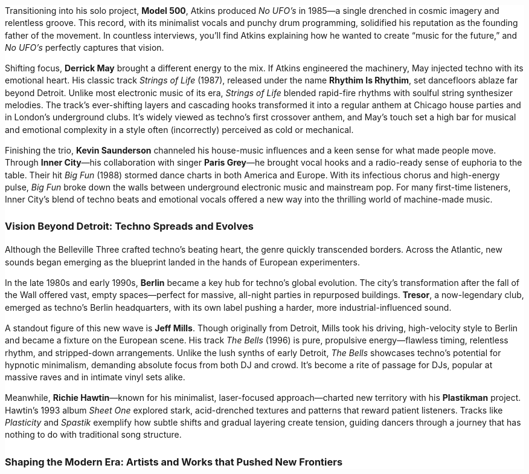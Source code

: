 Transitioning into his solo project, **Model 500**, Atkins produced _No UFO’s_ in 1985—a single
drenched in cosmic imagery and relentless groove. This record, with its minimalist vocals and punchy
drum programming, solidified his reputation as the founding father of the movement. In countless
interviews, you’ll find Atkins explaining how he wanted to create “music for the future,” and _No
UFO’s_ perfectly captures that vision.

Shifting focus, **Derrick May** brought a different energy to the mix. If Atkins engineered the
machinery, May injected techno with its emotional heart. His classic track _Strings of Life_ (1987),
released under the name **Rhythim Is Rhythim**, set dancefloors ablaze far beyond Detroit. Unlike
most electronic music of its era, _Strings of Life_ blended rapid-fire rhythms with soulful string
synthesizer melodies. The track’s ever-shifting layers and cascading hooks transformed it into a
regular anthem at Chicago house parties and in London’s underground clubs. It’s widely viewed as
techno’s first crossover anthem, and May’s touch set a high bar for musical and emotional complexity
in a style often (incorrectly) perceived as cold or mechanical.

Finishing the trio, **Kevin Saunderson** channeled his house-music influences and a keen sense for
what made people move. Through **Inner City**—his collaboration with singer **Paris Grey**—he
brought vocal hooks and a radio-ready sense of euphoria to the table. Their hit _Big Fun_ (1988)
stormed dance charts in both America and Europe. With its infectious chorus and high-energy pulse,
_Big Fun_ broke down the walls between underground electronic music and mainstream pop. For many
first-time listeners, Inner City’s blend of techno beats and emotional vocals offered a new way into
the thrilling world of machine-made music.

### Vision Beyond Detroit: Techno Spreads and Evolves

Although the Belleville Three crafted techno’s beating heart, the genre quickly transcended borders.
Across the Atlantic, new sounds began emerging as the blueprint landed in the hands of European
experimenters.

In the late 1980s and early 1990s, **Berlin** became a key hub for techno’s global evolution. The
city’s transformation after the fall of the Wall offered vast, empty spaces—perfect for massive,
all-night parties in repurposed buildings. **Tresor**, a now-legendary club, emerged as techno’s
Berlin headquarters, with its own label pushing a harder, more industrial-influenced sound.

A standout figure of this new wave is **Jeff Mills**. Though originally from Detroit, Mills took his
driving, high-velocity style to Berlin and became a fixture on the European scene. His track _The
Bells_ (1996) is pure, propulsive energy—flawless timing, relentless rhythm, and stripped-down
arrangements. Unlike the lush synths of early Detroit, _The Bells_ showcases techno’s potential for
hypnotic minimalism, demanding absolute focus from both DJ and crowd. It’s become a rite of passage
for DJs, popular at massive raves and in intimate vinyl sets alike.

Meanwhile, **Richie Hawtin**—known for his minimalist, laser-focused approach—charted new territory
with his **Plastikman** project. Hawtin’s 1993 album _Sheet One_ explored stark, acid-drenched
textures and patterns that reward patient listeners. Tracks like _Plasticity_ and _Spastik_
exemplify how subtle shifts and gradual layering create tension, guiding dancers through a journey
that has nothing to do with traditional song structure.

### Shaping the Modern Era: Artists and Works that Pushed New Frontiers
